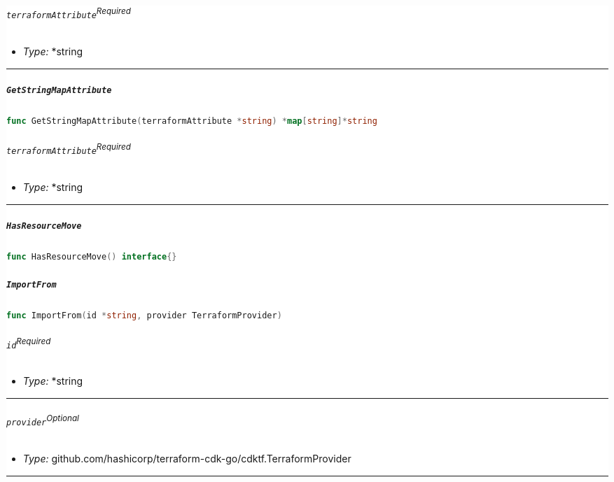 ###### `terraformAttribute`<sup>Required</sup> <a name="terraformAttribute" id="@cdktf/provider-cloudflare.magicTransitSiteAcl.MagicTransitSiteAcl.getStringAttribute.parameter.terraformAttribute"></a>

- *Type:* *string

---

##### `GetStringMapAttribute` <a name="GetStringMapAttribute" id="@cdktf/provider-cloudflare.magicTransitSiteAcl.MagicTransitSiteAcl.getStringMapAttribute"></a>

```go
func GetStringMapAttribute(terraformAttribute *string) *map[string]*string
```

###### `terraformAttribute`<sup>Required</sup> <a name="terraformAttribute" id="@cdktf/provider-cloudflare.magicTransitSiteAcl.MagicTransitSiteAcl.getStringMapAttribute.parameter.terraformAttribute"></a>

- *Type:* *string

---

##### `HasResourceMove` <a name="HasResourceMove" id="@cdktf/provider-cloudflare.magicTransitSiteAcl.MagicTransitSiteAcl.hasResourceMove"></a>

```go
func HasResourceMove() interface{}
```

##### `ImportFrom` <a name="ImportFrom" id="@cdktf/provider-cloudflare.magicTransitSiteAcl.MagicTransitSiteAcl.importFrom"></a>

```go
func ImportFrom(id *string, provider TerraformProvider)
```

###### `id`<sup>Required</sup> <a name="id" id="@cdktf/provider-cloudflare.magicTransitSiteAcl.MagicTransitSiteAcl.importFrom.parameter.id"></a>

- *Type:* *string

---

###### `provider`<sup>Optional</sup> <a name="provider" id="@cdktf/provider-cloudflare.magicTransitSiteAcl.MagicTransitSiteAcl.importFrom.parameter.provider"></a>

- *Type:* github.com/hashicorp/terraform-cdk-go/cdktf.TerraformProvider

---
